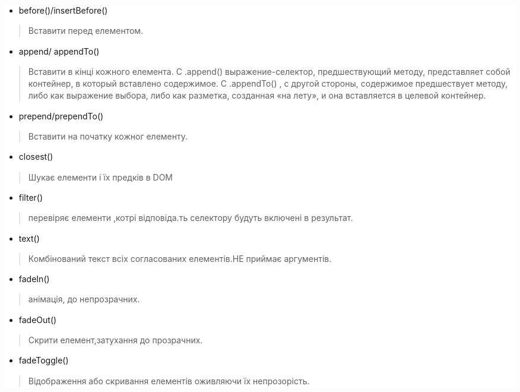 * before()/insertBefore()
>Вставити перед елементом.

* append/ appendTo()
>Вставити в кінці кожного елемента.
 >С .append() выражение-селектор, предшествующий методу, представляет собой контейнер, в который вставлено содержимое. С .appendTo() , с другой стороны, содержимое предшествует методу, либо как выражение выбора, либо как разметка, созданная «на лету», и она вставляется в целевой контейнер.

* prepend/prependTo()
>Вставити на початку кожног елементу.

* closest()
>Шукає елементи і їх предків в DOM

* filter()
>перевіряє елементи ,котрі відповіда.ть селектору будуть включені в результат.

* text()
>Комбінований текст всіх согласованих елементів.НЕ приймає аргументів.

* fadeIn()
>анімація, до непрозрачних.

* fadeOut()
>Скрити елемент,затухання до прозрачних.

* fadeToggle()
>Відображення або скривання елементів оживляючи їх непрозорість.


